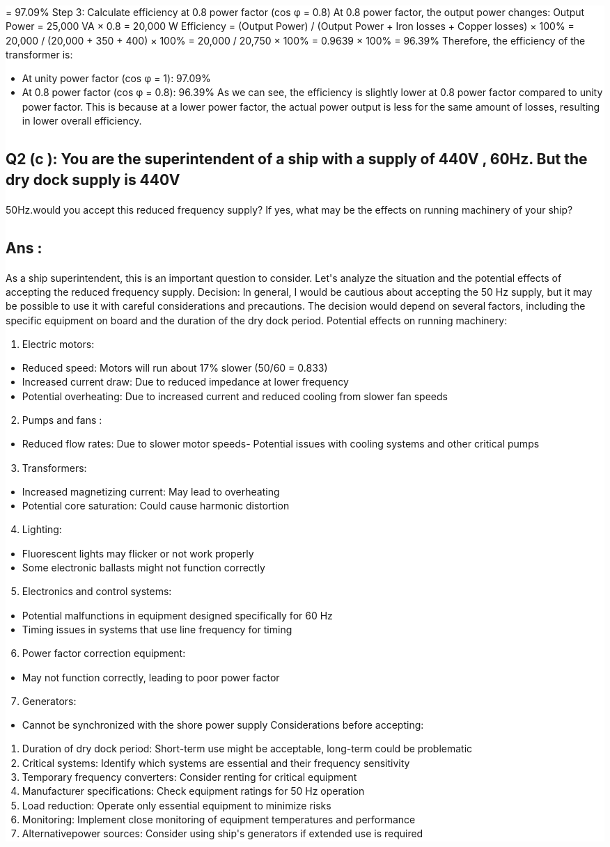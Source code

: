 = 97.09%
Step 3: Calculate efficiency at 0.8 power factor (cos φ = 0.8)
At 0.8 power factor, the output power changes:
Output Power = 25,000 VA × 0.8 = 20,000 W
Efficiency = (Output Power) / (Output Power + Iron losses + Copper losses) × 100%
= 20,000 / (20,000 + 350 + 400) × 100%
= 20,000 / 20,750 × 100%
= 0.9639 × 100%
= 96.39%
Therefore, the efficiency of the transformer is:
- At unity power factor (cos φ = 1): 97.09%
- At 0.8 power factor (cos φ = 0.8): 96.39%
As we can see, the efficiency is slightly lower at 0.8 power factor compared to unity power factor. This is because at a
lower power factor, the actual power output is less for the same amount of losses, resulting in lower overall efficiency.
## Q2 (c ): You are the superintendent of a ship with a supply of 440V , 60Hz. But the dry dock supply is 440V
50Hz.would you accept this reduced frequency supply? If yes, what may be the effects on running machinery of
your ship?
## Ans :

 As a ship superintendent, this is an important question to consider. Let's analyze the situation and the potential
effects of accepting the reduced frequency supply.
Decision:
In general, I would be cautious about accepting the 50 Hz supply, but it may be possible to use it with careful
considerations and precautions. The decision would depend on several factors, including the specific equipment on
board and the duration of the dry dock period.
Potential effects on running machinery:
1. Electric motors:
- Reduced speed: Motors will run about 17% slower (50/60 = 0.833)
- Increased current draw: Due to reduced impedance at lower frequency
- Potential overheating: Due to increased current and reduced cooling from slower fan speeds
2. Pumps and fans :

- Reduced flow rates: Due to slower motor speeds- Potential issues with cooling systems and other critical pumps
3. Transformers:
- Increased magnetizing current: May lead to overheating
- Potential core saturation: Could cause harmonic distortion
4. Lighting:
- Fluorescent lights may flicker or not work properly
- Some electronic ballasts might not function correctly
5. Electronics and control systems:
- Potential malfunctions in equipment designed specifically for 60 Hz
- Timing issues in systems that use line frequency for timing
6. Power factor correction equipment:
- May not function correctly, leading to poor power factor
7. Generators:
- Cannot be synchronized with the shore power supply
Considerations before accepting:
1. Duration of dry dock period: Short-term use might be acceptable, long-term could be problematic
2. Critical systems: Identify which systems are essential and their frequency sensitivity
3. Temporary frequency converters: Consider renting for critical equipment
4. Manufacturer specifications: Check equipment ratings for 50 Hz operation
5. Load reduction: Operate only essential equipment to minimize risks
6. Monitoring: Implement close monitoring of equipment temperatures and performance
7. Alternativepower sources: Consider using ship's generators if extended use is required